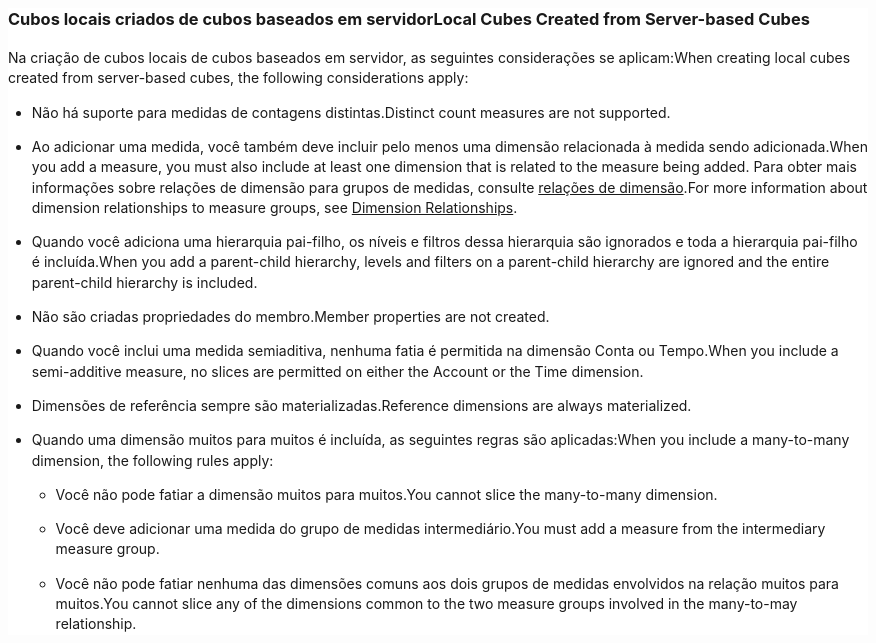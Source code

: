 ### <a name="local-cubes-created-from-server-based-cubes"></a><span data-ttu-id="15464-126">Cubos locais criados de cubos baseados em servidor</span><span class="sxs-lookup"><span data-stu-id="15464-126">Local Cubes Created from Server-based Cubes</span></span>  
 <span data-ttu-id="15464-127">Na criação de cubos locais de cubos baseados em servidor, as seguintes considerações se aplicam:</span><span class="sxs-lookup"><span data-stu-id="15464-127">When creating local cubes created from server-based cubes, the following considerations apply:</span></span>  
  
-   <span data-ttu-id="15464-128">Não há suporte para medidas de contagens distintas.</span><span class="sxs-lookup"><span data-stu-id="15464-128">Distinct count measures are not supported.</span></span>  
  
-   <span data-ttu-id="15464-129">Ao adicionar uma medida, você também deve incluir pelo menos uma dimensão relacionada à medida sendo adicionada.</span><span class="sxs-lookup"><span data-stu-id="15464-129">When you add a measure, you must also include at least one dimension that is related to the measure being added.</span></span> <span data-ttu-id="15464-130">Para obter mais informações sobre relações de dimensão para grupos de medidas, consulte [relações de dimensão](../../multidimensional-models-olap-logical-cube-objects/dimension-relationships.md).</span><span class="sxs-lookup"><span data-stu-id="15464-130">For more information about dimension relationships to measure groups, see [Dimension Relationships](../../multidimensional-models-olap-logical-cube-objects/dimension-relationships.md).</span></span>  
  
-   <span data-ttu-id="15464-131">Quando você adiciona uma hierarquia pai-filho, os níveis e filtros dessa hierarquia são ignorados e toda a hierarquia pai-filho é incluída.</span><span class="sxs-lookup"><span data-stu-id="15464-131">When you add a parent-child hierarchy, levels and filters on a parent-child hierarchy are ignored and the entire parent-child hierarchy is included.</span></span>  
  
-   <span data-ttu-id="15464-132">Não são criadas propriedades do membro.</span><span class="sxs-lookup"><span data-stu-id="15464-132">Member properties are not created.</span></span>  
  
-   <span data-ttu-id="15464-133">Quando você inclui uma medida semiaditiva, nenhuma fatia é permitida na dimensão Conta ou Tempo.</span><span class="sxs-lookup"><span data-stu-id="15464-133">When you include a semi-additive measure, no slices are permitted on either the Account or the Time dimension.</span></span>  
  
-   <span data-ttu-id="15464-134">Dimensões de referência sempre são materializadas.</span><span class="sxs-lookup"><span data-stu-id="15464-134">Reference dimensions are always materialized.</span></span>  
  
-   <span data-ttu-id="15464-135">Quando uma dimensão muitos para muitos é incluída, as seguintes regras são aplicadas:</span><span class="sxs-lookup"><span data-stu-id="15464-135">When you include a many-to-many dimension, the following rules apply:</span></span>  
  
    -   <span data-ttu-id="15464-136">Você não pode fatiar a dimensão muitos para muitos.</span><span class="sxs-lookup"><span data-stu-id="15464-136">You cannot slice the many-to-many dimension.</span></span>  
  
    -   <span data-ttu-id="15464-137">Você deve adicionar uma medida do grupo de medidas intermediário.</span><span class="sxs-lookup"><span data-stu-id="15464-137">You must add a measure from the intermediary measure group.</span></span>  
  
    -   <span data-ttu-id="15464-138">Você não pode fatiar nenhuma das dimensões comuns aos dois grupos de medidas envolvidos na relação muitos para muitos.</span><span class="sxs-lookup"><span data-stu-id="15464-138">You cannot slice any of the dimensions common to the two measure groups involved in the many-to-may relationship.</span></span>  
  
